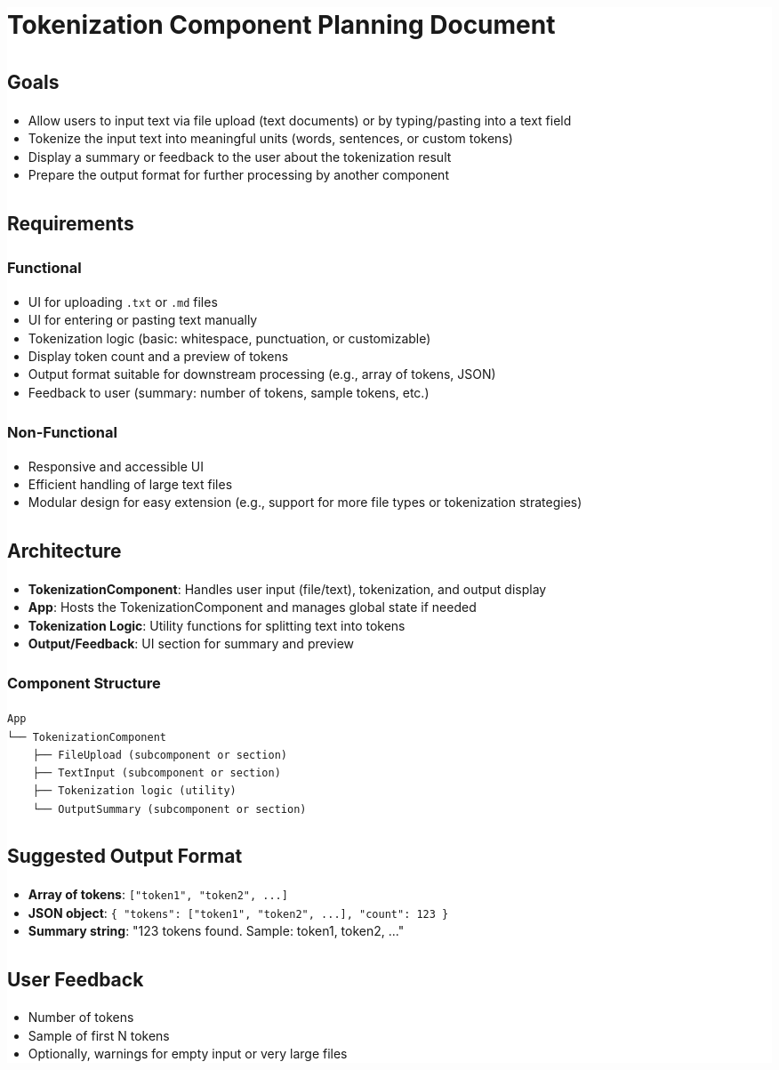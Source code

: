 # Tokenization Component Planning Document

## Goals
- Allow users to input text via file upload (text documents) or by typing/pasting into a text field
- Tokenize the input text into meaningful units (words, sentences, or custom tokens)
- Display a summary or feedback to the user about the tokenization result
- Prepare the output format for further processing by another component

## Requirements
### Functional
- UI for uploading `.txt` or `.md` files
- UI for entering or pasting text manually
- Tokenization logic (basic: whitespace, punctuation, or customizable)
- Display token count and a preview of tokens
- Output format suitable for downstream processing (e.g., array of tokens, JSON)
- Feedback to user (summary: number of tokens, sample tokens, etc.)

### Non-Functional
- Responsive and accessible UI
- Efficient handling of large text files
- Modular design for easy extension (e.g., support for more file types or tokenization strategies)

## Architecture
- **TokenizationComponent**: Handles user input (file/text), tokenization, and output display
- **App**: Hosts the TokenizationComponent and manages global state if needed
- **Tokenization Logic**: Utility functions for splitting text into tokens
- **Output/Feedback**: UI section for summary and preview

### Component Structure
```
App
└── TokenizationComponent
    ├── FileUpload (subcomponent or section)
    ├── TextInput (subcomponent or section)
    ├── Tokenization logic (utility)
    └── OutputSummary (subcomponent or section)
```

## Suggested Output Format
- **Array of tokens**: `["token1", "token2", ...]`
- **JSON object**: `{ "tokens": ["token1", "token2", ...], "count": 123 }`
- **Summary string**: "123 tokens found. Sample: token1, token2, ..."

## User Feedback
- Number of tokens
- Sample of first N tokens
- Optionally, warnings for empty input or very large files

